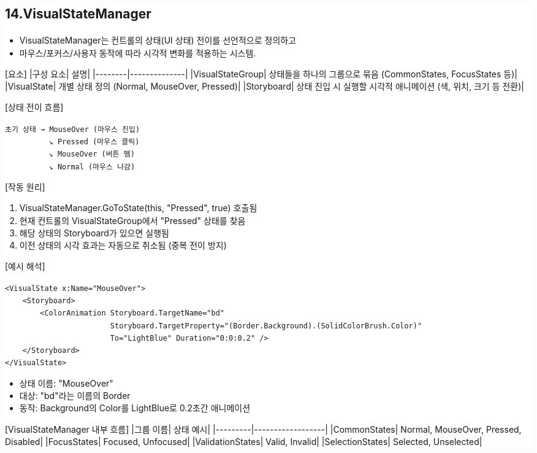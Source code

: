 ## 14.VisualStateManager   
- VisualStateManager는 컨트롤의 상태(UI 상태) 전이를 선언적으로 정의하고
- 마우스/포커스/사용자 동작에 따라 시각적 변화를 적용하는 시스템.

[요소]
|구성 요소|	        설명|
|--------|--------------|
|VisualStateGroup|	상태들을 하나의 그룹으로 묶음 (CommonStates, FocusStates 등)|
|VisualState|	        개별 상태 정의 (Normal, MouseOver, Pressed)|
|Storyboard|	        상태 진입 시 실행할 시각적 애니메이션 (색, 위치, 크기 등 전환)|


[상태 전이 흐름]
```
초기 상태 → MouseOver (마우스 진입)
          ↘ Pressed (마우스 클릭)
          ↘ MouseOver (버튼 뗌)
          ↘ Normal (마우스 나감)
```

[작동 원리]
1. VisualStateManager.GoToState(this, "Pressed", true) 호출됨   
2. 현재 컨트롤의 VisualStateGroup에서 "Pressed" 상태를 찾음   
3. 해당 상태의 Storyboard가 있으면 실행됨   
4. 이전 상태의 시각 효과는 자동으로 취소됨 (중복 전이 방지)   


[예시 해석]
```
<VisualState x:Name="MouseOver">
    <Storyboard>
        <ColorAnimation Storyboard.TargetName="bd" 
                        Storyboard.TargetProperty="(Border.Background).(SolidColorBrush.Color)"
                        To="LightBlue" Duration="0:0:0.2" />
    </Storyboard>
</VisualState>
```
- 상태 이름: "MouseOver"   
- 대상: "bd"라는 이름의 Border   
- 동작: Background의 Color를 LightBlue로 0.2초간 애니메이션   


[VisualStateManager 내부 흐름]
|그룹 이름|	        상태 예시|
|---------|------------------|
|CommonStates|	    Normal, MouseOver, Pressed, Disabled|
|FocusStates|	        Focused, Unfocused|
|ValidationStates|	Valid, Invalid|
|SelectionStates|	    Selected, Unselected|
